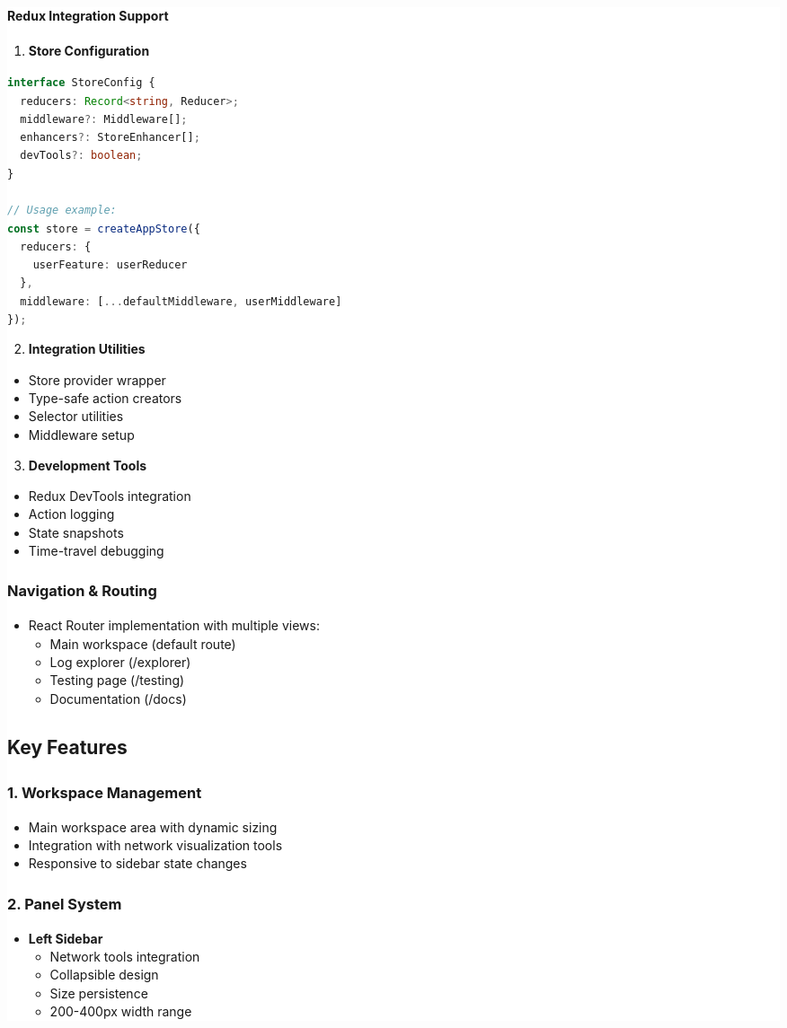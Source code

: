#### Redux Integration Support

1. **Store Configuration**
```typescript
interface StoreConfig {
  reducers: Record<string, Reducer>;
  middleware?: Middleware[];
  enhancers?: StoreEnhancer[];
  devTools?: boolean;
}

// Usage example:
const store = createAppStore({
  reducers: {
    userFeature: userReducer
  },
  middleware: [...defaultMiddleware, userMiddleware]
});
```

2. **Integration Utilities**
- Store provider wrapper
- Type-safe action creators
- Selector utilities
- Middleware setup

3. **Development Tools**
- Redux DevTools integration
- Action logging
- State snapshots
- Time-travel debugging

### Navigation & Routing
- React Router implementation with multiple views:
  - Main workspace (default route)
  - Log explorer (/explorer)
  - Testing page (/testing)
  - Documentation (/docs)

## Key Features

### 1. Workspace Management
- Main workspace area with dynamic sizing
- Integration with network visualization tools
- Responsive to sidebar state changes

### 2. Panel System
- **Left Sidebar**
  - Network tools integration
  - Collapsible design
  - Size persistence
  - 200-400px width range

